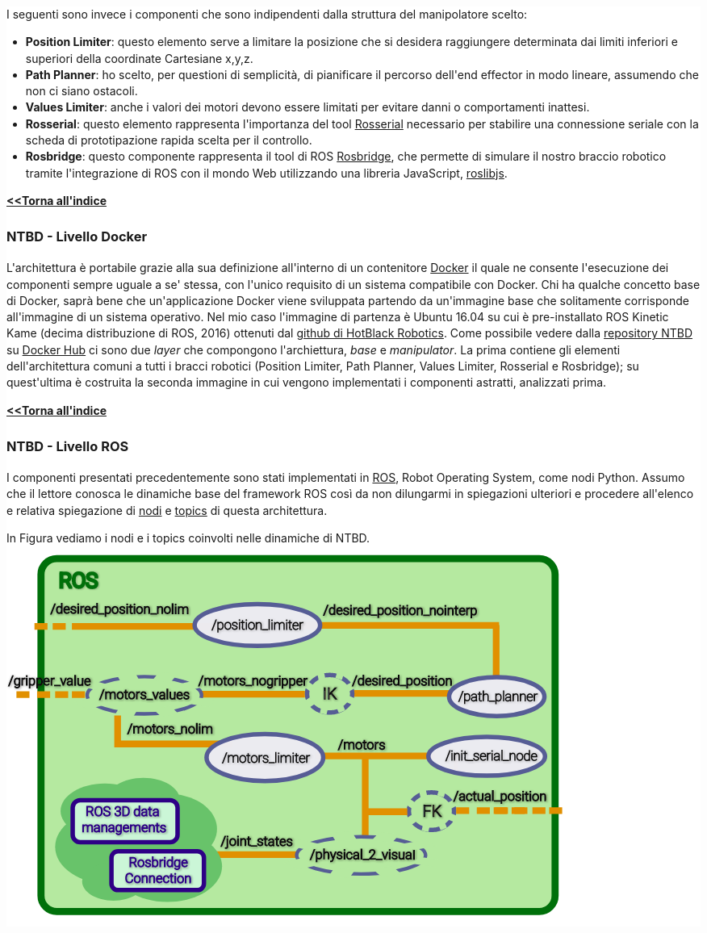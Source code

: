  I seguenti sono invece i componenti che sono indipendenti dalla struttura del manipolatore scelto:
 - **Position Limiter**:  questo elemento serve a limitare la posizione che si desidera raggiungere determinata dai limiti inferiori e superiori della coordinate Cartesiane x,y,z.
 - **Path Planner**: ho scelto, per questioni di semplicità, di pianificare il percorso dell'end effector in modo lineare, assumendo che non ci siano ostacoli.
 - **Values Limiter**: anche i valori dei motori devono essere limitati per evitare danni o comportamenti inattesi.
 - **Rosserial**: questo elemento rappresenta l'importanza del tool [Rosserial](http://wiki.ros.org/rosserial) necessario per stabilire una connessione seriale con la scheda di prototipazione rapida scelta per il controllo.
 - **Rosbridge**: questo componente rappresenta il tool di ROS [Rosbridge](http://wiki.ros.org/rosbridge_suite), che permette di simulare il nostro braccio robotico tramite l'integrazione di ROS con il mondo Web utilizzando una libreria JavaScript, [roslibjs](http://wiki.ros.org/roslibjs).

[**<<Torna all'indice**](#indice)

### NTBD - Livello Docker
L'architettura è portabile grazie alla sua definizione all'interno di un contenitore [Docker](https://www.docker.com/) il quale ne consente l'esecuzione dei componenti sempre uguale a se' stessa, con l'unico requisito di un sistema compatibile con Docker.
Chi ha qualche concetto base di Docker, saprà bene che un'applicazione Docker viene sviluppata partendo da un'immagine base che solitamente corrisponde all'immagine di un sistema operativo. Nel mio caso l'immagine di partenza è Ubuntu 16.04 su cui è pre-installato ROS Kinetic Kame (decima distribuzione di ROS, 2016) ottenuti dal [github di HotBlack Robotics](https://github.com/HotBlackRobotics/docker-ros-base). Come possibile vedere dalla [repository NTBD](https://hub.docker.com/u/hbrobotics/) su [Docker Hub](https://docs.docker.com/docker-hub/) ci sono due *layer* che compongono l'archiettura, *base* e *manipulator*. La prima contiene gli elementi dell'architettura comuni a tutti i bracci robotici (Position Limiter, Path Planner, Values Limiter, Rosserial e Rosbridge); su quest'ultima è costruita la seconda immagine in cui vengono implementati i componenti astratti, analizzati prima.

[**<<Torna all'indice**](#indice)

### NTBD - Livello ROS
I componenti presentati precedentemente sono stati implementati in [ROS](http://www.ros.org/), Robot Operating System, come nodi Python. Assumo che il lettore conosca le dinamiche base del framework ROS così da non dilungarmi in spiegazioni ulteriori e procedere all'elenco e relativa spiegazione di [nodi](http://wiki.ros.org/Nodes) e [topics](http://wiki.ros.org/Topics) di questa architettura.

 In Figura vediamo i nodi e i topics coinvolti nelle dinamiche di NTBD.
![ntbd-ros](/assets/imgs/2018-01-17-ntbd/4_archrosgraph.png)
